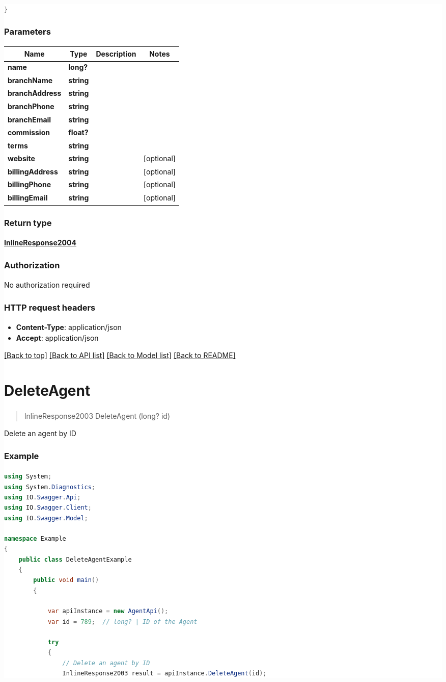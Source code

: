 ```csharp
}
```

### Parameters

Name | Type | Description  | Notes
------------- | ------------- | ------------- | -------------
 **name** | **long?**|  | 
 **branchName** | **string**|  | 
 **branchAddress** | **string**|  | 
 **branchPhone** | **string**|  | 
 **branchEmail** | **string**|  | 
 **commission** | **float?**|  | 
 **terms** | **string**|  | 
 **website** | **string**|  | [optional] 
 **billingAddress** | **string**|  | [optional] 
 **billingPhone** | **string**|  | [optional] 
 **billingEmail** | **string**|  | [optional] 

### Return type

[**InlineResponse2004**](InlineResponse2004.md)

### Authorization

No authorization required

### HTTP request headers

 - **Content-Type**: application/json
 - **Accept**: application/json

[[Back to top]](#) [[Back to API list]](../README.md#documentation-for-api-endpoints) [[Back to Model list]](../README.md#documentation-for-models) [[Back to README]](../README.md)

<a name="deleteagent"></a>
# **DeleteAgent**
> InlineResponse2003 DeleteAgent (long? id)

Delete an agent by ID

### Example
```csharp
using System;
using System.Diagnostics;
using IO.Swagger.Api;
using IO.Swagger.Client;
using IO.Swagger.Model;

namespace Example
{
    public class DeleteAgentExample
    {
        public void main()
        {
            
            var apiInstance = new AgentApi();
            var id = 789;  // long? | ID of the Agent

            try
            {
                // Delete an agent by ID
                InlineResponse2003 result = apiInstance.DeleteAgent(id);
```
